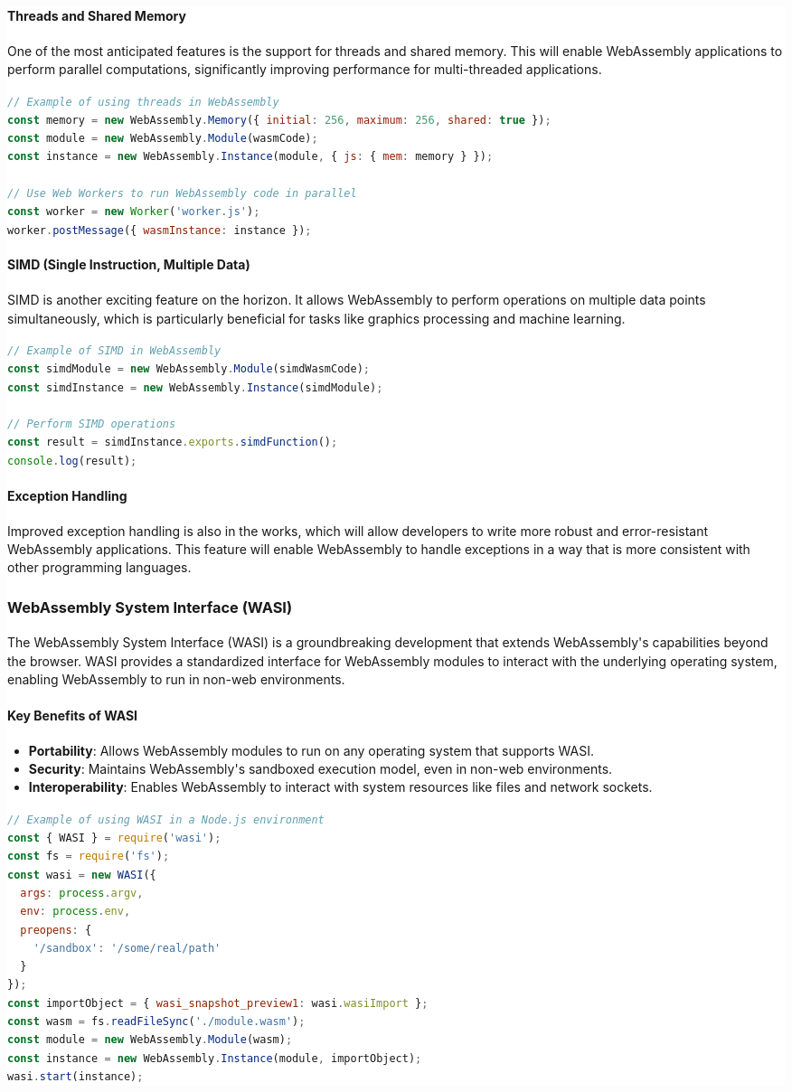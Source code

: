 #### Threads and Shared Memory

One of the most anticipated features is the support for threads and shared memory. This will enable WebAssembly applications to perform parallel computations, significantly improving performance for multi-threaded applications.

```javascript
// Example of using threads in WebAssembly
const memory = new WebAssembly.Memory({ initial: 256, maximum: 256, shared: true });
const module = new WebAssembly.Module(wasmCode);
const instance = new WebAssembly.Instance(module, { js: { mem: memory } });

// Use Web Workers to run WebAssembly code in parallel
const worker = new Worker('worker.js');
worker.postMessage({ wasmInstance: instance });
```

#### SIMD (Single Instruction, Multiple Data)

SIMD is another exciting feature on the horizon. It allows WebAssembly to perform operations on multiple data points simultaneously, which is particularly beneficial for tasks like graphics processing and machine learning.

```javascript
// Example of SIMD in WebAssembly
const simdModule = new WebAssembly.Module(simdWasmCode);
const simdInstance = new WebAssembly.Instance(simdModule);

// Perform SIMD operations
const result = simdInstance.exports.simdFunction();
console.log(result);
```

#### Exception Handling

Improved exception handling is also in the works, which will allow developers to write more robust and error-resistant WebAssembly applications. This feature will enable WebAssembly to handle exceptions in a way that is more consistent with other programming languages.

### WebAssembly System Interface (WASI)

The WebAssembly System Interface (WASI) is a groundbreaking development that extends WebAssembly's capabilities beyond the browser. WASI provides a standardized interface for WebAssembly modules to interact with the underlying operating system, enabling WebAssembly to run in non-web environments.

#### Key Benefits of WASI

- **Portability**: Allows WebAssembly modules to run on any operating system that supports WASI.
- **Security**: Maintains WebAssembly's sandboxed execution model, even in non-web environments.
- **Interoperability**: Enables WebAssembly to interact with system resources like files and network sockets.

```javascript
// Example of using WASI in a Node.js environment
const { WASI } = require('wasi');
const fs = require('fs');
const wasi = new WASI({
  args: process.argv,
  env: process.env,
  preopens: {
    '/sandbox': '/some/real/path'
  }
});
const importObject = { wasi_snapshot_preview1: wasi.wasiImport };
const wasm = fs.readFileSync('./module.wasm');
const module = new WebAssembly.Module(wasm);
const instance = new WebAssembly.Instance(module, importObject);
wasi.start(instance);
```